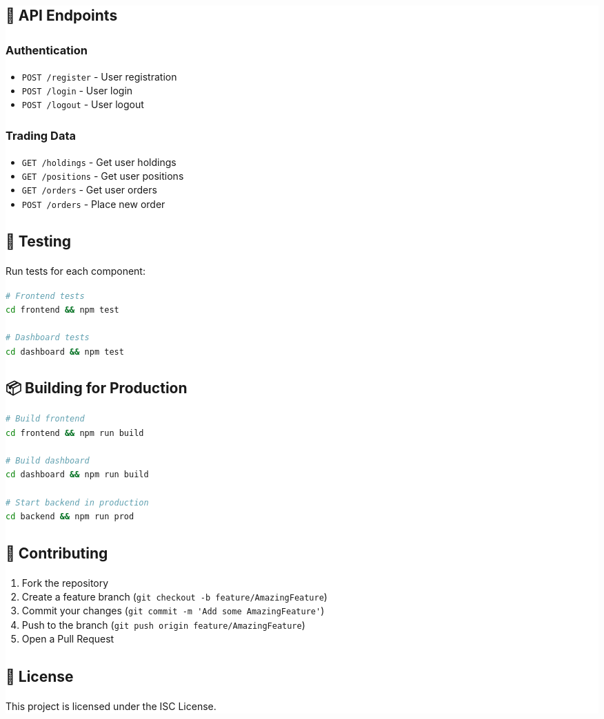## 🔧 API Endpoints

### Authentication
- `POST /register` - User registration
- `POST /login` - User login
- `POST /logout` - User logout

### Trading Data
- `GET /holdings` - Get user holdings
- `GET /positions` - Get user positions
- `GET /orders` - Get user orders
- `POST /orders` - Place new order

## 🧪 Testing

Run tests for each component:

```bash
# Frontend tests
cd frontend && npm test

# Dashboard tests
cd dashboard && npm test
```

## 📦 Building for Production

```bash
# Build frontend
cd frontend && npm run build

# Build dashboard
cd dashboard && npm run build

# Start backend in production
cd backend && npm run prod
```

## 🤝 Contributing

1. Fork the repository
2. Create a feature branch (`git checkout -b feature/AmazingFeature`)
3. Commit your changes (`git commit -m 'Add some AmazingFeature'`)
4. Push to the branch (`git push origin feature/AmazingFeature`)
5. Open a Pull Request

## 📄 License

This project is licensed under the ISC License.
